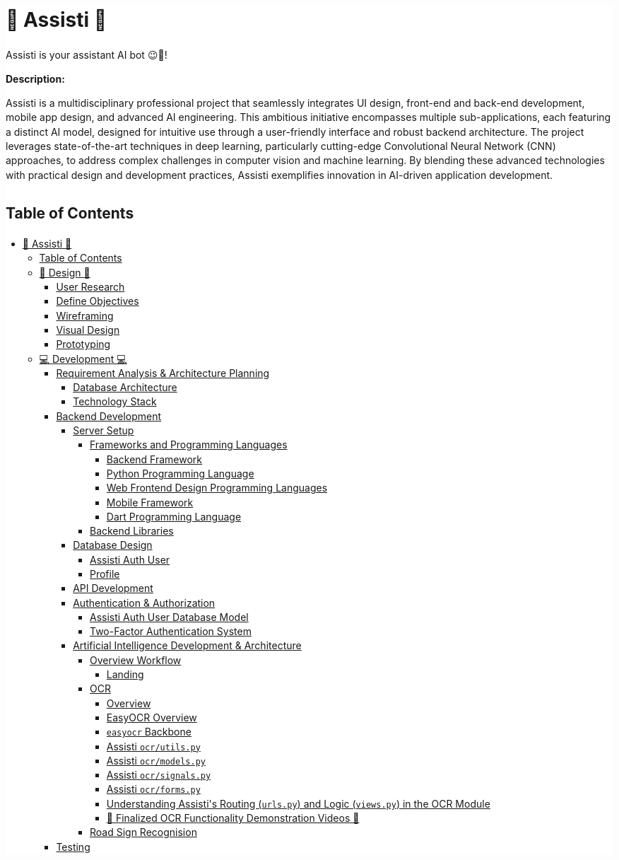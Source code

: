 # 🤖 Assisti 🤖

Assisti is your assistant AI bot 😉🤖!

**Description:**

Assisti is a multidisciplinary professional project that seamlessly integrates UI design, front-end and back-end development, mobile app design, and advanced AI engineering. This ambitious initiative encompasses multiple sub-applications, each featuring a distinct AI model, designed for intuitive use through a user-friendly interface and robust backend architecture. The project leverages state-of-the-art techniques in deep learning, particularly cutting-edge Convolutional Neural Network (CNN) approaches, to address complex challenges in computer vision and machine learning. By blending these advanced technologies with practical design and development practices, Assisti exemplifies innovation in AI-driven application development.

## Table of Contents

- [🤖 Assisti 🤖](#-assisti-)
  - [Table of Contents](#table-of-contents)
  - [🎨 Design 🎨](#-design-)
    - [User Research](#user-research)
    - [Define Objectives](#define-objectives)
    - [Wireframing](#wireframing)
    - [Visual Design](#visual-design)
    - [Prototyping](#prototyping)
  - [💻 Development 💻](#-development-)
    - [Requirement Analysis \& Architecture Planning](#requirement-analysis--architecture-planning)
      - [Database Architecture](#database-architecture)
      - [Technology Stack](#technology-stack)
    - [Backend Development](#backend-development)
      - [Server Setup](#server-setup)
        - [Frameworks and Programming Languages](#frameworks-and-programming-languages)
          - [Backend Framework](#backend-framework)
          - [Python Programming Language](#python-programming-language)
          - [Web Frontend Design Programming Languages](#web-frontend-design-programming-languages)
          - [Mobile Framework](#mobile-framework)
          - [Dart Programming Language](#dart-programming-language)
        - [Backend Libraries](#backend-libraries)
      - [Database Design](#database-design)
        - [Assisti Auth User](#assisti-auth-user)
        - [Profile](#profile)
      - [API Development](#api-development)
      - [Authentication \& Authorization](#authentication--authorization)
        - [Assisti Auth User Database Model](#assisti-auth-user-database-model)
        - [Two-Factor Authentication System](#two-factor-authentication-system)
      - [Artificial Intelligence Development \& Architecture](#artificial-intelligence-development--architecture)
        - [Overview Workflow](#overview-workflow)
          - [Landing](#landing)
        - [OCR](#ocr)
          - [Overview](#overview)
          - [EasyOCR Overview](#easyocr-overview)
          - [`easyocr` Backbone](#easyocr-backbone)
          - [Assisti `ocr/utils.py`](#assisti-ocrutilspy)
          - [Assisti `ocr/models.py`](#assisti-ocrmodelspy)
          - [Assisti `ocr/signals.py`](#assisti-ocrsignalspy)
          - [Assisti `ocr/forms.py`](#assisti-ocrformspy)
          - [Understanding Assisti&#39;s Routing (`urls.py`) and Logic (`views.py`) in the OCR Module](#understanding-assistis-routing-urlspy-and-logic-viewspy-in-the-ocr-module)
          - [🎥 Finalized OCR Functionality Demonstration Videos 🎥](#-finalized-ocr-functionality-demonstration-videos-)
        - [Road Sign Recognision](#road-sign-recognision)
    - [Testing](#testing)